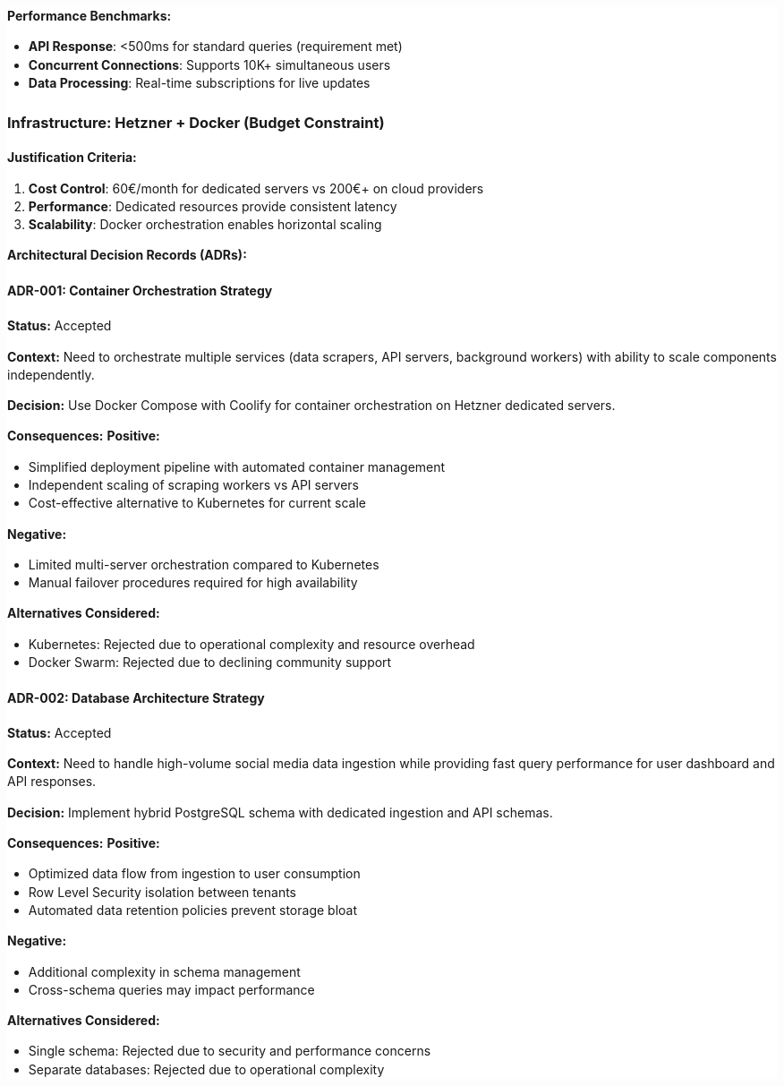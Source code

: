 **Performance Benchmarks:**
- **API Response**: <500ms for standard queries (requirement met)
- **Concurrent Connections**: Supports 10K+ simultaneous users
- **Data Processing**: Real-time subscriptions for live updates

### Infrastructure: Hetzner + Docker (Budget Constraint)
**Justification Criteria:**
1. **Cost Control**: 60€/month for dedicated servers vs 200€+ on cloud providers
2. **Performance**: Dedicated resources provide consistent latency
3. **Scalability**: Docker orchestration enables horizontal scaling

**Architectural Decision Records (ADRs):**

#### ADR-001: Container Orchestration Strategy

**Status:** Accepted

**Context:** Need to orchestrate multiple services (data scrapers, API servers, background workers) with ability to scale components independently.

**Decision:** Use Docker Compose with Coolify for container orchestration on Hetzner dedicated servers.

**Consequences:**
**Positive:**
- Simplified deployment pipeline with automated container management
- Independent scaling of scraping workers vs API servers
- Cost-effective alternative to Kubernetes for current scale

**Negative:**
- Limited multi-server orchestration compared to Kubernetes
- Manual failover procedures required for high availability

**Alternatives Considered:**
- Kubernetes: Rejected due to operational complexity and resource overhead
- Docker Swarm: Rejected due to declining community support

#### ADR-002: Database Architecture Strategy

**Status:** Accepted

**Context:** Need to handle high-volume social media data ingestion while providing fast query performance for user dashboard and API responses.

**Decision:** Implement hybrid PostgreSQL schema with dedicated ingestion and API schemas.

**Consequences:**
**Positive:**
- Optimized data flow from ingestion to user consumption
- Row Level Security isolation between tenants
- Automated data retention policies prevent storage bloat

**Negative:**
- Additional complexity in schema management
- Cross-schema queries may impact performance

**Alternatives Considered:**
- Single schema: Rejected due to security and performance concerns
- Separate databases: Rejected due to operational complexity
